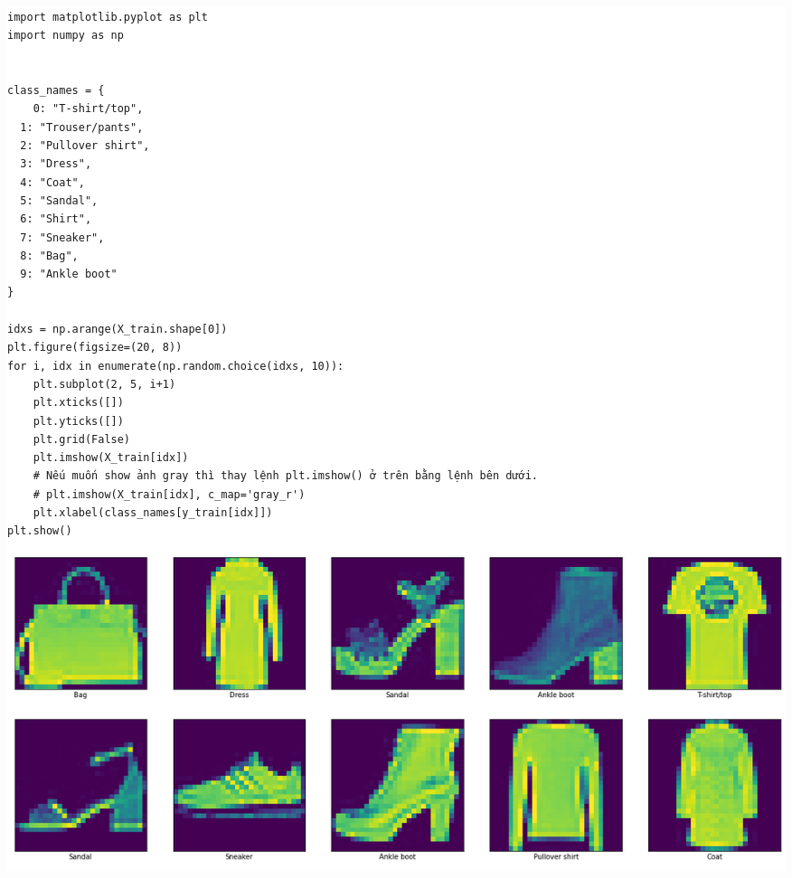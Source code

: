 
```
import matplotlib.pyplot as plt
import numpy as np


class_names = {
    0: "T-shirt/top",
  1: "Trouser/pants",
  2: "Pullover shirt",
  3: "Dress",
  4: "Coat",
  5: "Sandal",
  6: "Shirt",
  7: "Sneaker",
  8: "Bag",
  9: "Ankle boot"
}

idxs = np.arange(X_train.shape[0])
plt.figure(figsize=(20, 8))
for i, idx in enumerate(np.random.choice(idxs, 10)):
    plt.subplot(2, 5, i+1)
    plt.xticks([])
    plt.yticks([])
    plt.grid(False)
    plt.imshow(X_train[idx])
    # Nếu muốn show ảnh gray thì thay lệnh plt.imshow() ở trên bằng lệnh bên dưới.
    # plt.imshow(X_train[idx], c_map='gray_r')
    plt.xlabel(class_names[y_train[idx]])
plt.show()
```

<img src="/assets/images/20200809_ConditionalGAN/ConditionalGAN_14_0.png" class="l"/>
